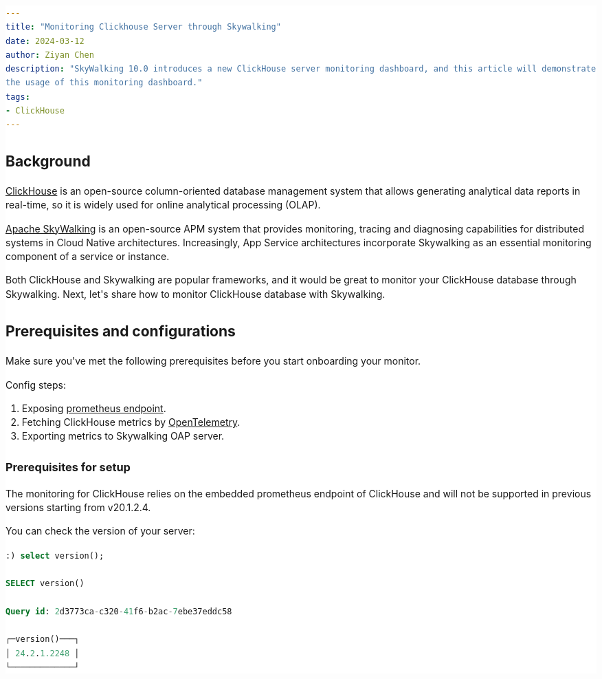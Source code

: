 ```yaml
---
title: "Monitoring Clickhouse Server through Skywalking"
date: 2024-03-12
author: Ziyan Chen
description: "SkyWalking 10.0 introduces a new ClickHouse server monitoring dashboard, and this article will demonstrate the usage of this monitoring dashboard."
tags:
- ClickHouse
---
```


## Background

[ClickHouse](https://clickhouse.com/) is an open-source column-oriented database management system that allows generating analytical data reports in real-time, so it is widely used for online analytical processing (OLAP).

[Apache SkyWalking](https://skywalking.apache.org/) is an open-source APM system that provides monitoring, tracing and diagnosing capabilities for distributed systems in Cloud Native architectures. Increasingly, App Service architectures incorporate Skywalking as an essential monitoring component of a service or instance.

Both ClickHouse and Skywalking are popular frameworks, and it would be great to monitor your ClickHouse database through Skywalking. Next, let's share how to monitor ClickHouse database with Skywalking.

## Prerequisites and configurations

Make sure you've met the following prerequisites before you start onboarding your monitor.

Config steps:

1. Exposing [prometheus endpoint](https://clickhouse.com/docs/en/operations/server-configuration-parameters/settings#prometheus).
2. Fetching ClickHouse metrics by [OpenTelemetry](https://opentelemetry.io/).
3. Exporting metrics to Skywalking OAP server.

### Prerequisites for setup

The monitoring for ClickHouse relies on the embedded prometheus endpoint of ClickHouse and will not be supported in previous versions starting from v20.1.2.4.

You can check the version of your server:

```sql
:) select version();

SELECT version()

Query id: 2d3773ca-c320-41f6-b2ac-7ebe37eddc58

┌─version()───┐
│ 24.2.1.2248 │
└─────────────┘
```
